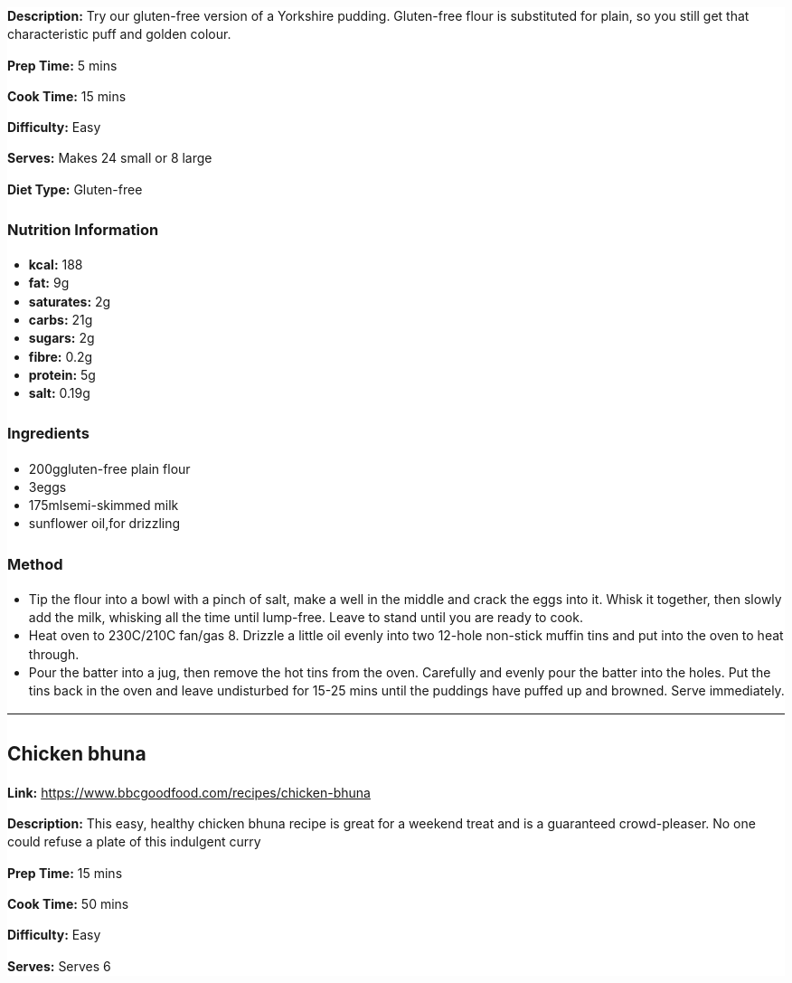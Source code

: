 **Description:** Try our gluten-free version of a Yorkshire pudding. Gluten-free flour is substituted for plain, so you still get that characteristic puff and golden colour.

**Prep Time:** 5 mins

**Cook Time:** 15 mins

**Difficulty:** Easy

**Serves:** Makes 24 small or 8 large

**Diet Type:** Gluten-free

### Nutrition Information
- **kcal:** 188
- **fat:** 9g
- **saturates:** 2g
- **carbs:** 21g
- **sugars:** 2g
- **fibre:** 0.2g
- **protein:** 5g
- **salt:** 0.19g

### Ingredients
- 200ggluten-free plain flour
- 3eggs
- 175mlsemi-skimmed milk
- sunflower oil,for drizzling

### Method
- Tip the flour into a bowl with a pinch of salt, make a well in the middle and crack the eggs into it. Whisk it together, then slowly add the milk, whisking all the time until lump-free. Leave to stand until you are ready to cook.
- Heat oven to 230C/210C fan/gas 8. Drizzle a little oil evenly into two 12-hole non-stick muffin tins and put into the oven to heat through.
- Pour the batter into a jug, then remove the hot tins from the oven. Carefully and evenly pour the batter into the holes. Put the tins back in the oven and leave undisturbed for 15-25 mins until the puddings have puffed up and browned. Serve immediately.


---

## Chicken bhuna
**Link:** https://www.bbcgoodfood.com/recipes/chicken-bhuna

**Description:** This easy, healthy chicken bhuna recipe is great for a weekend treat and is a guaranteed crowd-pleaser. No one could refuse a plate of this indulgent curry

**Prep Time:** 15 mins

**Cook Time:** 50 mins

**Difficulty:** Easy

**Serves:** Serves 6
